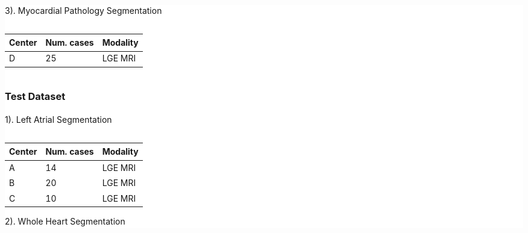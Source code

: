 
 3). Myocardial Pathology Segmentation

<div style="display: flex;">
<table class="table table-sm table-hover border-bottom" style="table-layout:fixed;width:85%;align:center;">
  <thead>
    <tr>
      <th style="text-align:center;">Center</th>
      <th style="text-align:center;">Num. cases</th>
      <th style="text-align:center;">Modality</th>
    </tr>
  </thead>
  <tbody>
    <tr>
      <td>D</td>
      <td>25</td>
      <td>LGE MRI</td>
    </tr>
  </tbody>
</table>
</div>




### Test Dataset

1). Left Atrial Segmentation

<div style="display: flex;">
<table class="table table-sm table-hover border-bottom" style="table-layout:fixed;width:85%;align:center;">
  <thead>
    <tr>
      <th style="text-align:center;">Center</th>
      <th style="text-align:center;">Num. cases</th>
      <th style="text-align:center;">Modality</th>
    </tr>
  </thead>
  <tbody>
     <tr>
      <td>A</td>
      <td>14</td>
      <td>LGE MRI</td>
    </tr>
    <tr>
      <td>B</td>
      <td>20</td>
      <td>LGE MRI</td>
    </tr>
    <tr>
      <td>C</td>
      <td>10</td>
      <td>LGE MRI</td>
    </tr> 
  </tbody>
</table>
</div>
2). Whole Heart Segmentation
